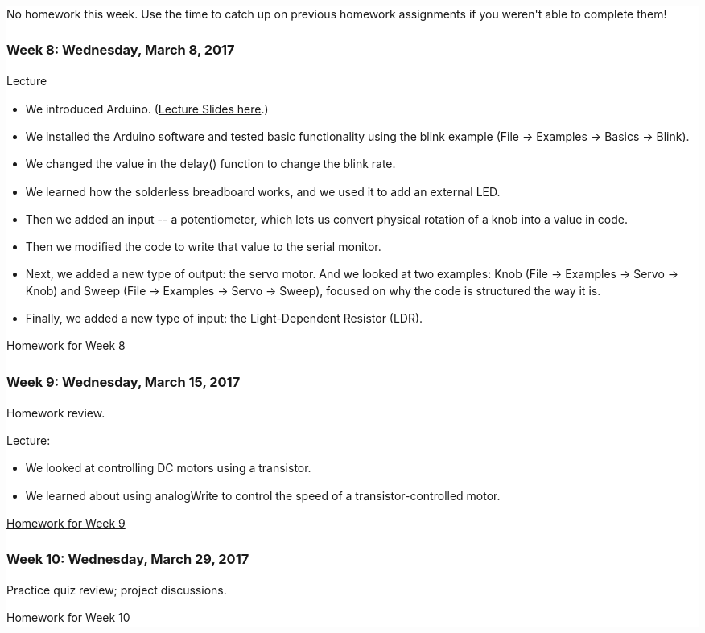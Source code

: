 No homework this week. Use the time to catch up on previous homework assignments if you weren't able to complete them!


### Week 8: Wednesday, March 8, 2017

Lecture

- We introduced Arduino. ([Lecture Slides here](img/arduino-slides.pdf).)

- We installed the Arduino software and tested basic functionality using the blink example (File -> Examples -> Basics -> Blink).

- We changed the value in the delay() function to change the blink rate.

- We learned how the solderless breadboard works, and we used it to add an external LED.

- Then we added an input -- a potentiometer, which lets us convert physical rotation of a knob into a value in code.

- Then we modified the code to write that value to the serial monitor.

- Next, we added a new type of output: the servo motor. And we looked at two examples: Knob (File -> Examples -> Servo -> Knob) and Sweep (File -> Examples -> Servo -> Sweep), focused on why the code is structured the way it is.

- Finally, we added a new type of input: the Light-Dependent Resistor (LDR).

[Homework for Week 8](hw/week8.md)

### Week 9: Wednesday, March 15, 2017

Homework review.

Lecture:

- We looked at controlling DC motors using a transistor.

- We learned about using analogWrite to control the speed of a transistor-controlled motor.

[Homework for Week 9](hw/week9.md)

### Week 10: Wednesday, March 29, 2017

Practice quiz review; project discussions.

[Homework for Week 10](hw/week10.md)
